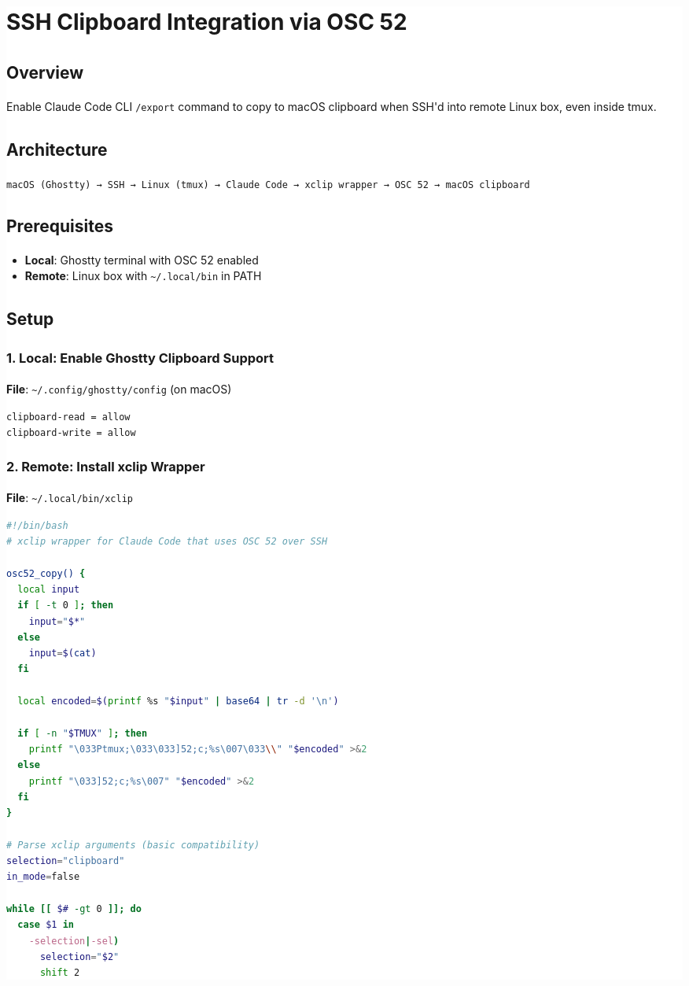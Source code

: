 # SSH Clipboard Integration via OSC 52

## Overview

Enable Claude Code CLI `/export` command to copy to macOS clipboard when SSH'd into remote Linux box, even inside tmux.

## Architecture

```
macOS (Ghostty) → SSH → Linux (tmux) → Claude Code → xclip wrapper → OSC 52 → macOS clipboard
```

## Prerequisites

- **Local**: Ghostty terminal with OSC 52 enabled
- **Remote**: Linux box with `~/.local/bin` in PATH

## Setup

### 1. Local: Enable Ghostty Clipboard Support

**File**: `~/.config/ghostty/config` (on macOS)

```
clipboard-read = allow
clipboard-write = allow
```

### 2. Remote: Install xclip Wrapper

**File**: `~/.local/bin/xclip`

```bash
#!/bin/bash
# xclip wrapper for Claude Code that uses OSC 52 over SSH

osc52_copy() {
  local input
  if [ -t 0 ]; then
    input="$*"
  else
    input=$(cat)
  fi

  local encoded=$(printf %s "$input" | base64 | tr -d '\n')

  if [ -n "$TMUX" ]; then
    printf "\033Ptmux;\033\033]52;c;%s\007\033\\" "$encoded" >&2
  else
    printf "\033]52;c;%s\007" "$encoded" >&2
  fi
}

# Parse xclip arguments (basic compatibility)
selection="clipboard"
in_mode=false

while [[ $# -gt 0 ]]; do
  case $1 in
    -selection|-sel)
      selection="$2"
      shift 2
```